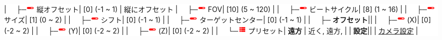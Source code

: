 | <img src="/images/icon/ic_space.png"/>├─<img src="/images/icon/ic_slider.png" alt="slider icon"/> 縦オフセット</nobr>| [0] (-1 ~ 1) | 縦にオフセット
| <img src="/images/icon/ic_space.png"/>├─<img src="/images/icon/ic_slider.png" alt="slider icon"/> FOV</nobr>| [10] (5 ~ 120) | 
| <img src="/images/icon/ic_space.png"/>├─<img src="/images/icon/ic_slider.png" alt="slider icon"/> ビートサイクル</nobr>| [8] (1 ~ 16) | 
| <img src="/images/icon/ic_space.png"/>├─<img src="/images/icon/ic_slider.png" alt="slider icon"/> サイズ</nobr>| [1] (0 ~ 2) | 
| <img src="/images/icon/ic_space.png"/>├─<img src="/images/icon/ic_slider.png" alt="slider icon"/> シフト</nobr>| [0] (-1 ~ 1) | 
| <img src="/images/icon/ic_space.png"/>├─<img src="/images/icon/ic_slider.png" alt="slider icon"/> ターゲットセンター</nobr>| [0] (-1 ~ 1) | 
| <img src="/images/icon/ic_space.png"/>├─ <b>オフセット</b></nobr>|| 
| <img src="/images/icon/ic_space.png"/>├─<img src="/images/icon/ic_slider.png" alt="slider icon"/> (X)</nobr>| [0] (-2 ~ 2) | 
| <img src="/images/icon/ic_space.png"/>├─<img src="/images/icon/ic_slider.png" alt="slider icon"/> (Y)</nobr>| [0] (-2 ~ 2) | 
| <img src="/images/icon/ic_space.png"/>├─<img src="/images/icon/ic_slider.png" alt="slider icon"/> (Z)</nobr>| [0] (-2 ~ 2) | 
| <img src="/images/icon/ic_space.png"/>└─<img src="/images/icon/ic_list.png" alt="list icon"/> プリセット</nobr>| **遠方** | 近く, 遠方,  |
|  <b>設定</b></nobr>|| 
| [カメラ設定](config_camera) |
